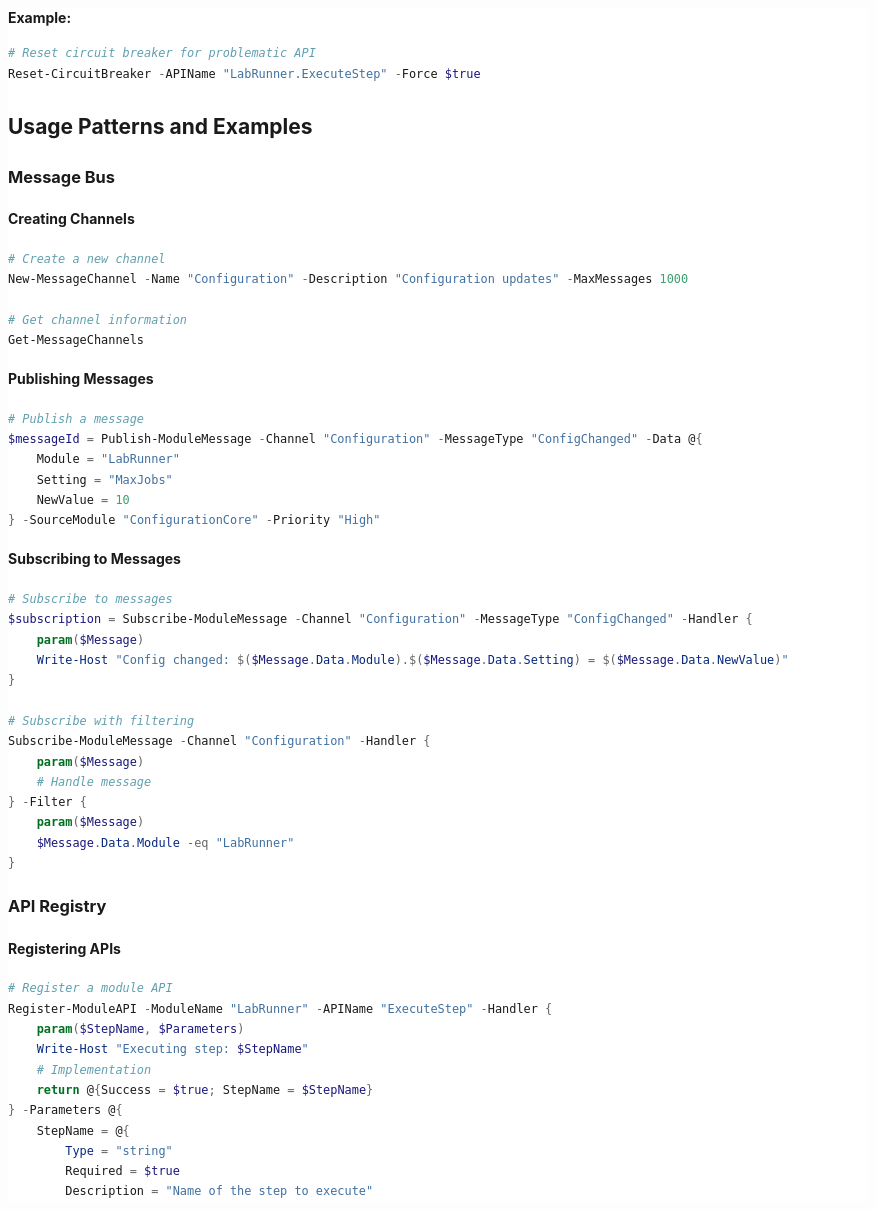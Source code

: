 **Example:**
```powershell
# Reset circuit breaker for problematic API
Reset-CircuitBreaker -APIName "LabRunner.ExecuteStep" -Force $true
```

## Usage Patterns and Examples

### Message Bus

#### Creating Channels
```powershell
# Create a new channel
New-MessageChannel -Name "Configuration" -Description "Configuration updates" -MaxMessages 1000

# Get channel information
Get-MessageChannels
```

#### Publishing Messages
```powershell
# Publish a message
$messageId = Publish-ModuleMessage -Channel "Configuration" -MessageType "ConfigChanged" -Data @{
    Module = "LabRunner"
    Setting = "MaxJobs"
    NewValue = 10
} -SourceModule "ConfigurationCore" -Priority "High"
```

#### Subscribing to Messages
```powershell
# Subscribe to messages
$subscription = Subscribe-ModuleMessage -Channel "Configuration" -MessageType "ConfigChanged" -Handler {
    param($Message)
    Write-Host "Config changed: $($Message.Data.Module).$($Message.Data.Setting) = $($Message.Data.NewValue)"
}

# Subscribe with filtering
Subscribe-ModuleMessage -Channel "Configuration" -Handler {
    param($Message)
    # Handle message
} -Filter {
    param($Message)
    $Message.Data.Module -eq "LabRunner"
}
```

### API Registry

#### Registering APIs
```powershell
# Register a module API
Register-ModuleAPI -ModuleName "LabRunner" -APIName "ExecuteStep" -Handler {
    param($StepName, $Parameters)
    Write-Host "Executing step: $StepName"
    # Implementation
    return @{Success = $true; StepName = $StepName}
} -Parameters @{
    StepName = @{
        Type = "string"
        Required = $true
        Description = "Name of the step to execute"
```